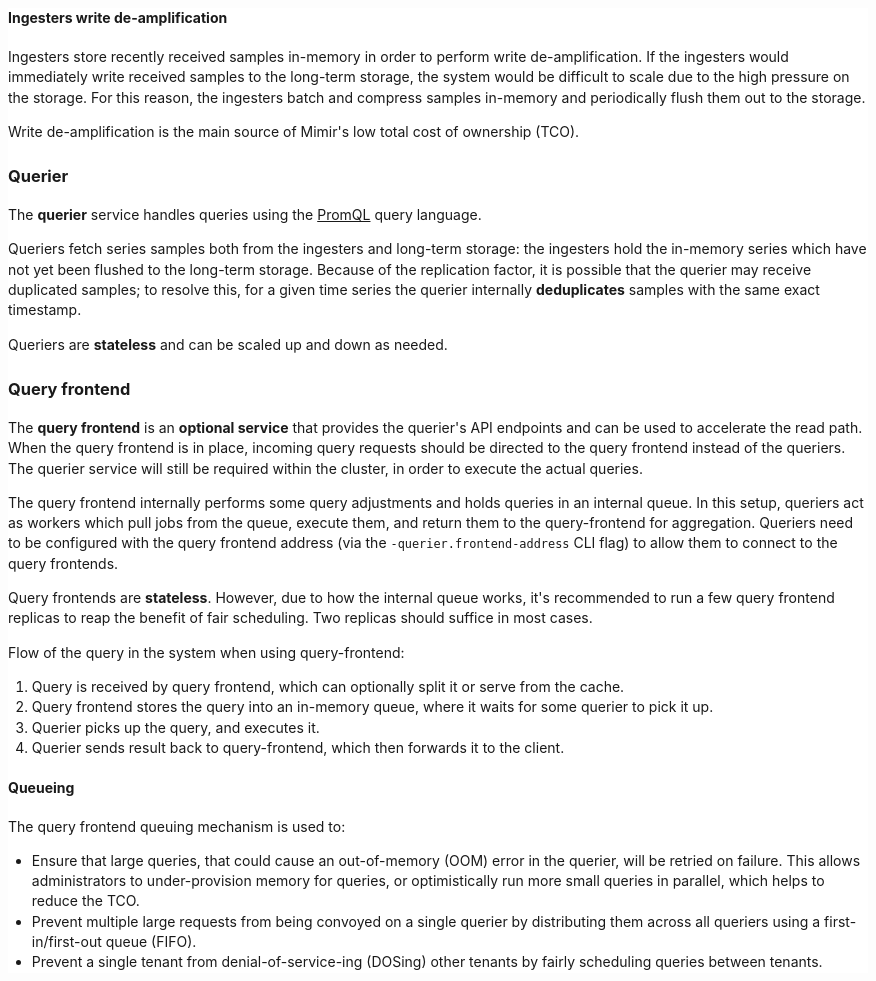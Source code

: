 #### Ingesters write de-amplification

Ingesters store recently received samples in-memory in order to perform write de-amplification. If the ingesters would immediately write received samples to the long-term storage, the system would be difficult to scale due to the high pressure on the storage. For this reason, the ingesters batch and compress samples in-memory and periodically flush them out to the storage.

Write de-amplification is the main source of Mimir's low total cost of ownership (TCO).

### Querier

The **querier** service handles queries using the [PromQL](https://prometheus.io/docs/prometheus/latest/querying/basics/) query language.

Queriers fetch series samples both from the ingesters and long-term storage: the ingesters hold the in-memory series which have not yet been flushed to the long-term storage. Because of the replication factor, it is possible that the querier may receive duplicated samples; to resolve this, for a given time series the querier internally **deduplicates** samples with the same exact timestamp.

Queriers are **stateless** and can be scaled up and down as needed.

### Query frontend

The **query frontend** is an **optional service** that provides the querier's API endpoints and can be used to accelerate the read path. When the query frontend is in place, incoming query requests should be directed to the query frontend instead of the queriers. The querier service will still be required within the cluster, in order to execute the actual queries.

The query frontend internally performs some query adjustments and holds queries in an internal queue. In this setup, queriers act as workers which pull jobs from the queue, execute them, and return them to the query-frontend for aggregation. Queriers need to be configured with the query frontend address (via the `-querier.frontend-address` CLI flag) to allow them to connect to the query frontends.

Query frontends are **stateless**. However, due to how the internal queue works, it's recommended to run a few query frontend replicas to reap the benefit of fair scheduling. Two replicas should suffice in most cases.

Flow of the query in the system when using query-frontend:

1. Query is received by query frontend, which can optionally split it or serve from the cache.
2. Query frontend stores the query into an in-memory queue, where it waits for some querier to pick it up.
3. Querier picks up the query, and executes it.
4. Querier sends result back to query-frontend, which then forwards it to the client.

#### Queueing

The query frontend queuing mechanism is used to:

- Ensure that large queries, that could cause an out-of-memory (OOM) error in the querier, will be retried on failure. This allows administrators to under-provision memory for queries, or optimistically run more small queries in parallel, which helps to reduce the TCO.
- Prevent multiple large requests from being convoyed on a single querier by distributing them across all queriers using a first-in/first-out queue (FIFO).
- Prevent a single tenant from denial-of-service-ing (DOSing) other tenants by fairly scheduling queries between tenants.
